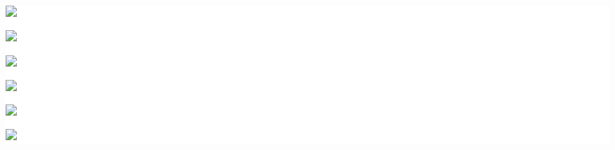 










[![](https://farm2.static.flickr.com/1819/29108250267_d16ba93e9d.jpg)](https://farm2.static.flickr.com/1819/29108250267_d16ba93e9d_b.jpg)












[![](https://farm2.static.flickr.com/1811/44045074131_99b0c45fbc.jpg)](https://farm2.static.flickr.com/1811/44045074131_99b0c45fbc_b.jpg)












[![](https://farm2.static.flickr.com/1794/43326565124_08fe92af6f.jpg)](https://farm2.static.flickr.com/1794/43326565124_08fe92af6f_b.jpg)












[![](https://farm2.static.flickr.com/1811/29108249487_0985841562.jpg)](https://farm2.static.flickr.com/1811/29108249487_0985841562_b.jpg)












[![](https://farm2.static.flickr.com/1838/30177141808_9ae0bb2126.jpg)](https://farm2.static.flickr.com/1838/30177141808_9ae0bb2126_b.jpg)












[![](https://farm2.static.flickr.com/1777/43326567794_3d046323b1.jpg)](https://farm2.static.flickr.com/1777/43326567794_3d046323b1_b.jpg)
